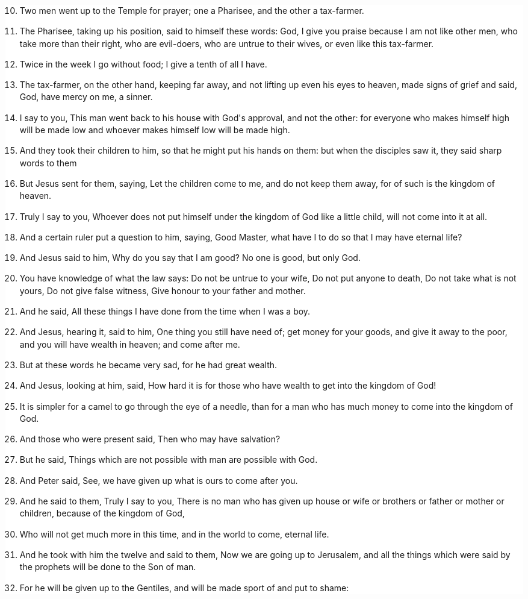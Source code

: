 10. Two men went up to the Temple for prayer; one a Pharisee, and the other a tax-farmer.

11. The Pharisee, taking up his position, said to himself these words: God, I give you praise because I am not like other men, who take more than their right, who are evil-doers, who are untrue to their wives, or even like this tax-farmer.

12. Twice in the week I go without food; I give a tenth of all I have.

13. The tax-farmer, on the other hand, keeping far away, and not lifting up even his eyes to heaven, made signs of grief and said, God, have mercy on me, a sinner.

14. I say to you, This man went back to his house with God's approval, and not the other: for everyone who makes himself high will be made low and whoever makes himself low will be made high.

15. And they took their children to him, so that he might put his hands on them: but when the disciples saw it, they said sharp words to them

16. But Jesus sent for them, saying, Let the children come to me, and do not keep them away, for of such is the kingdom of heaven.

17. Truly I say to you, Whoever does not put himself under the kingdom of God like a little child, will not come into it at all.

18. And a certain ruler put a question to him, saying, Good Master, what have I to do so that I may have eternal life?

19. And Jesus said to him, Why do you say that I am good? No one is good, but only God.

20. You have knowledge of what the law says: Do not be untrue to your wife, Do not put anyone to death, Do not take what is not yours, Do not give false witness, Give honour to your father and mother.

21. And he said, All these things I have done from the time when I was a boy.

22. And Jesus, hearing it, said to him, One thing you still have need of; get money for your goods, and give it away to the poor, and you will have wealth in heaven; and come after me.

23. But at these words he became very sad, for he had great wealth.

24. And Jesus, looking at him, said, How hard it is for those who have wealth to get into the kingdom of God!

25. It is simpler for a camel to go through the eye of a needle, than for a man who has much money to come into the kingdom of God.

26. And those who were present said, Then who may have salvation?

27. But he said, Things which are not possible with man are possible with God.

28. And Peter said, See, we have given up what is ours to come after you.

29. And he said to them, Truly I say to you, There is no man who has given up house or wife or brothers or father or mother or children, because of the kingdom of God,

30. Who will not get much more in this time, and in the world to come, eternal life.

31. And he took with him the twelve and said to them, Now we are going up to Jerusalem, and all the things which were said by the prophets will be done to the Son of man.

32. For he will be given up to the Gentiles, and will be made sport of and put to shame:
